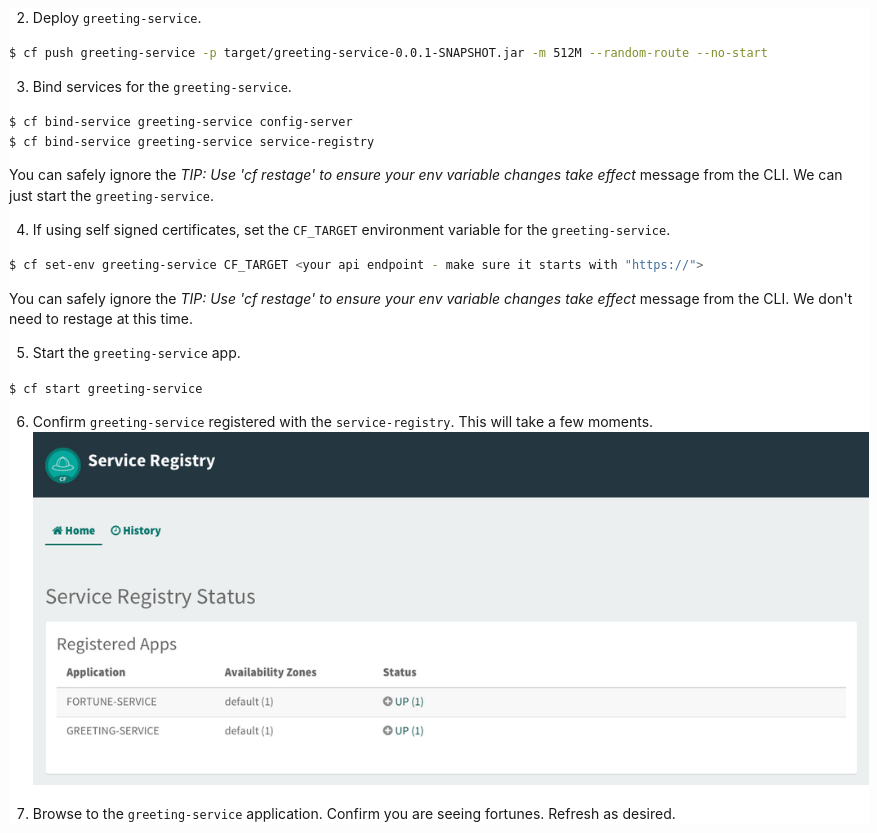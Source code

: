 2) Deploy `greeting-service`.

```bash
$ cf push greeting-service -p target/greeting-service-0.0.1-SNAPSHOT.jar -m 512M --random-route --no-start
```

3) Bind services for the `greeting-service`.

```bash
$ cf bind-service greeting-service config-server
$ cf bind-service greeting-service service-registry
```
You can safely ignore the _TIP: Use 'cf restage' to ensure your env variable changes take effect_ message from the CLI.  We can just start the `greeting-service`.

4) If using self signed certificates, set the `CF_TARGET` environment variable for the `greeting-service`.

```bash
$ cf set-env greeting-service CF_TARGET <your api endpoint - make sure it starts with "https://">
```

You can safely ignore the _TIP: Use 'cf restage' to ensure your env variable changes take effect_ message from the CLI.  We don't need to restage at this time.


5) Start the `greeting-service` app.

```bash
$ cf start greeting-service
```


6) Confirm `greeting-service` registered with the `service-registry`.  This will take a few moments.
![greeting](resources/images/cf-greeting.png "greeting")

7) Browse to the `greeting-service` application.  Confirm you are seeing fortunes.  Refresh as desired.
